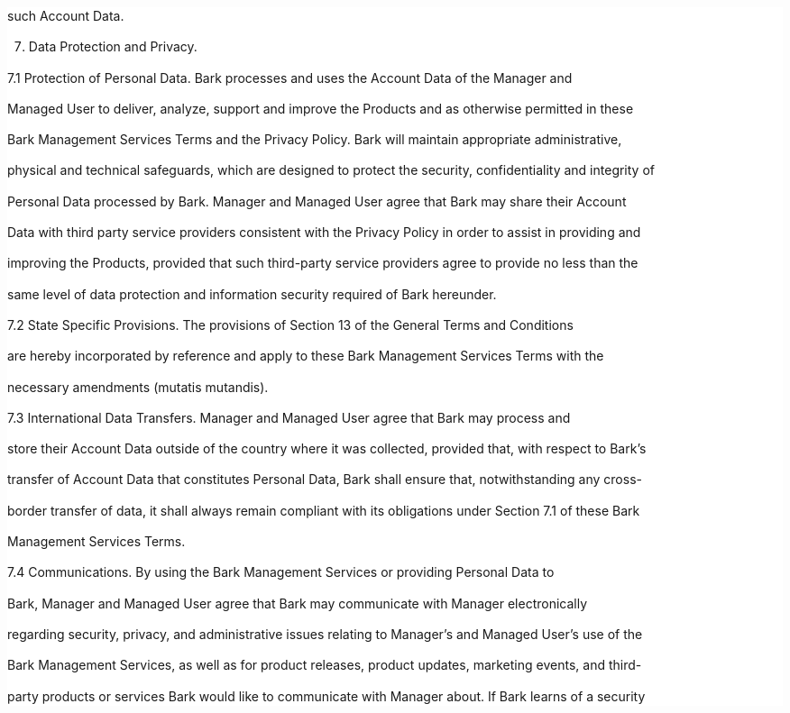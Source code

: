 such Account Data.



7. Data Protection and Privacy.



7.1 Protection of Personal Data. Bark processes and uses the Account Data of the Manager and

Managed User to deliver, analyze, support and improve the Products and as otherwise permitted in these

Bark Management Services Terms and the Privacy Policy. Bark will maintain appropriate administrative,

physical and technical safeguards, which are designed to protect the security, confidentiality and integrity of

Personal Data processed by Bark. Manager and Managed User agree that Bark may share their Account

Data with third party service providers consistent with the Privacy Policy in order to assist in providing and

improving the Products, provided that such third-party service providers agree to provide no less than the

same level of data protection and information security required of Bark hereunder.



7.2 State Specific Provisions. The provisions of Section 13 of the General Terms and Conditions

are hereby incorporated by reference and apply to these Bark Management Services Terms with the

necessary amendments (mutatis mutandis).



7.3 International Data Transfers. Manager and Managed User agree that Bark may process and

store their Account Data outside of the country where it was collected, provided that, with respect to Bark’s

transfer of Account Data that constitutes Personal Data, Bark shall ensure that, notwithstanding any cross-

border transfer of data, it shall always remain compliant with its obligations under Section 7.1 of these Bark

Management Services Terms.



7.4 Communications. By using the Bark Management Services or providing Personal Data to

Bark, Manager and Managed User agree that Bark may communicate with Manager electronically

regarding security, privacy, and administrative issues relating to Manager’s and Managed User’s use of the

Bark Management Services, as well as for product releases, product updates, marketing events, and third-

party products or services Bark would like to communicate with Manager about. If Bark learns of a security
